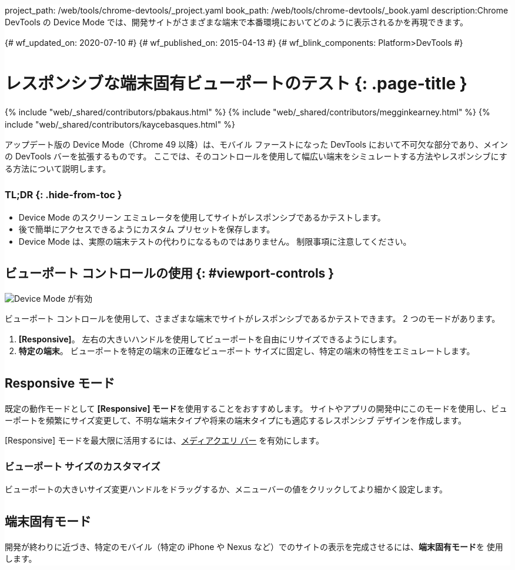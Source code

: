 project_path: /web/tools/chrome-devtools/_project.yaml
book_path: /web/tools/chrome-devtools/_book.yaml
description:Chrome DevTools の Device Mode では、開発サイトがさまざまな端末で本番環境においてどのように表示されるかを再現できます。

{# wf_updated_on: 2020-07-10 #}
{# wf_published_on: 2015-04-13 #}
{# wf_blink_components: Platform>DevTools #}

# レスポンシブな端末固有ビューポートのテスト {: .page-title }

{% include "web/_shared/contributors/pbakaus.html" %}
{% include "web/_shared/contributors/megginkearney.html" %}
{% include "web/_shared/contributors/kaycebasques.html" %}

アップデート版の Device Mode（Chrome 49 以降）は、モバイル ファーストになった DevTools において不可欠な部分であり、メインの DevTools バーを拡張するものです。
 ここでは、そのコントロールを使用して幅広い端末をシミュレートする方法やレスポンシブにする方法について説明します。



### TL;DR {: .hide-from-toc }
- Device Mode のスクリーン エミュレータを使用してサイトがレスポンシブであるかテストします。
- 後で簡単にアクセスできるようにカスタム プリセットを保存します。
- Device Mode は、実際の端末テストの代わりになるものではありません。 制限事項に注意してください。


## ビューポート コントロールの使用 {: #viewport-controls }

![Device Mode が有効](imgs/device-mode.png)

ビューポート コントロールを使用して、さまざまな端末でサイトがレスポンシブであるかテストできます。
 2 つのモードがあります。

  1. **[Responsive]**。 左右の大きいハンドルを使用してビューポートを自由にリサイズできるようにします。 
  2. **特定の端末**。 ビューポートを特定の端末の正確なビューポート サイズに固定し、特定の端末の特性をエミュレートします。


## Responsive モード

既定の動作モードとして **[Responsive] モード**を使用することをおすすめします。 サイトやアプリの開発中にこのモードを使用し、ビューポートを頻繁にサイズ変更して、不明な端末タイプや将来の端末タイプにも適応するレスポンシブ デザインを作成します。



[Responsive] モードを最大限に活用するには、[メディアクエリ バー](#media-queries) を有効にします。

### ビューポート サイズのカスタマイズ

ビューポートの大きいサイズ変更ハンドルをドラッグするか、メニューバーの値をクリックしてより細かく設定します。


## 端末固有モード

開発が終わりに近づき、特定のモバイル（特定の iPhone や Nexus など）でのサイトの表示を完成させるには、**端末固有モード**を
 使用します。


[nc]: /web/tools/chrome-devtools/network-performance/reference#network-conditions